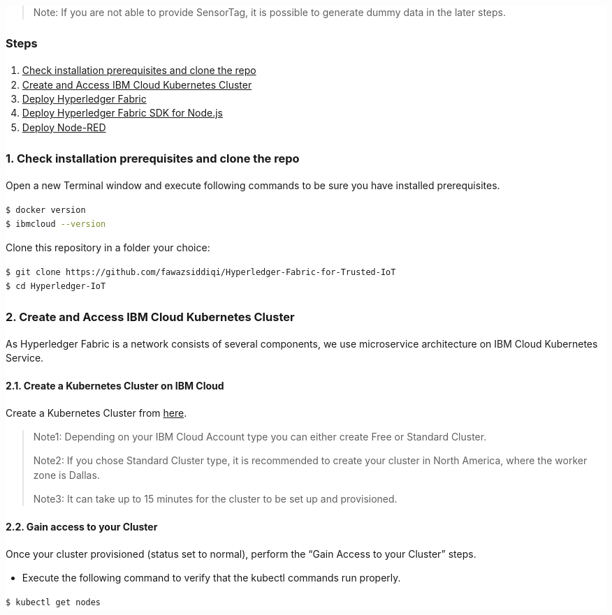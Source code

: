 > Note: If you are not able to provide SensorTag, it is possible to generate dummy data in the later steps.

### Steps

1. [Check installation prerequisites and clone the repo](#1-check-installation-prerequisites-and-clone-the-repos)
2. [Create and Access IBM Cloud Kubernetes Cluster](#2-create-and-access-ibm-cloud-kubernetes-cluster)
3. [Deploy Hyperledger Fabric](#3-deploy-hyperledger-fabric)
4. [Deploy Hyperledger Fabric SDK for Node.js](#4-deploy-hyperledger-fabric-sdk-for-nodejs)
5. [Deploy Node-RED](#5-deploy-node-red)

### 1. Check installation prerequisites and clone the repo

Open a new Terminal window and execute following commands to be sure you have installed prerequisites.

```bash
$ docker version
$ ibmcloud --version
```

Clone this repository in a folder your choice:

```bash
$ git clone https://github.com/fawazsiddiqi/Hyperledger-Fabric-for-Trusted-IoT
$ cd Hyperledger-IoT
```

### 2. Create and Access IBM Cloud Kubernetes Cluster

As Hyperledger Fabric is a network consists of several components, we use microservice architecture on IBM Cloud Kubernetes Service.

#### 2.1. Create a Kubernetes Cluster on IBM Cloud

Create a Kubernetes Cluster from [here](https://cloud.ibm.com/kubernetes/catalog/cluster/create).

> Note1: Depending on your IBM Cloud Account type you can either create Free or Standard Cluster.
>
> Note2: If you chose Standard Cluster type, it is recommended to create your cluster in North America, where the worker zone is Dallas.
>
> Note3: It can take up to 15 minutes for the cluster to be set up and provisioned.

#### 2.2. Gain access to your Cluster

Once your cluster provisioned (status set to normal), perform the “Gain Access to your Cluster” steps.

* Execute the following command to verify that the kubectl commands run properly.

```bash
$ kubectl get nodes
```
